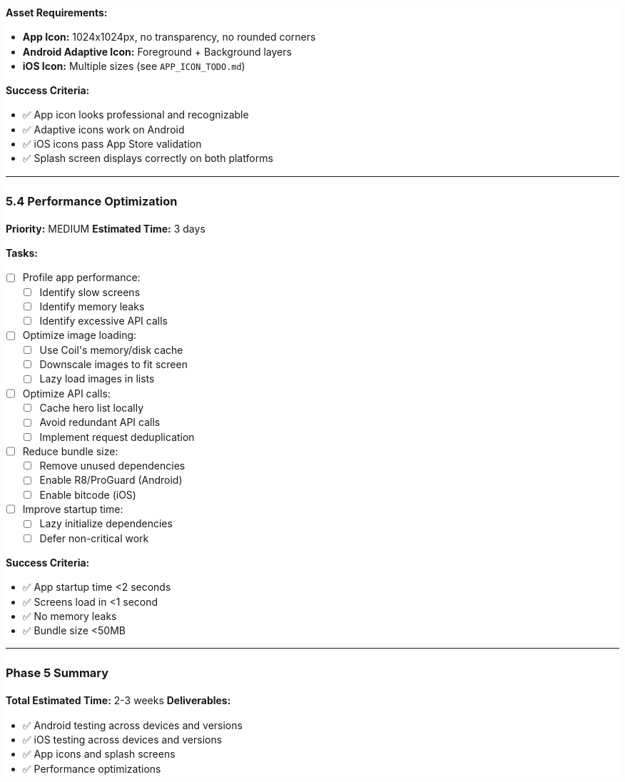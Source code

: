 **Asset Requirements:**
- **App Icon:** 1024x1024px, no transparency, no rounded corners
- **Android Adaptive Icon:** Foreground + Background layers
- **iOS Icon:** Multiple sizes (see `APP_ICON_TODO.md`)

**Success Criteria:**
- ✅ App icon looks professional and recognizable
- ✅ Adaptive icons work on Android
- ✅ iOS icons pass App Store validation
- ✅ Splash screen displays correctly on both platforms

---

### 5.4 Performance Optimization

**Priority:** MEDIUM
**Estimated Time:** 3 days

**Tasks:**
- [ ] Profile app performance:
  - [ ] Identify slow screens
  - [ ] Identify memory leaks
  - [ ] Identify excessive API calls
- [ ] Optimize image loading:
  - [ ] Use Coil's memory/disk cache
  - [ ] Downscale images to fit screen
  - [ ] Lazy load images in lists
- [ ] Optimize API calls:
  - [ ] Cache hero list locally
  - [ ] Avoid redundant API calls
  - [ ] Implement request deduplication
- [ ] Reduce bundle size:
  - [ ] Remove unused dependencies
  - [ ] Enable R8/ProGuard (Android)
  - [ ] Enable bitcode (iOS)
- [ ] Improve startup time:
  - [ ] Lazy initialize dependencies
  - [ ] Defer non-critical work

**Success Criteria:**
- ✅ App startup time <2 seconds
- ✅ Screens load in <1 second
- ✅ No memory leaks
- ✅ Bundle size <50MB

---

### Phase 5 Summary

**Total Estimated Time:** 2-3 weeks
**Deliverables:**
- ✅ Android testing across devices and versions
- ✅ iOS testing across devices and versions
- ✅ App icons and splash screens
- ✅ Performance optimizations
